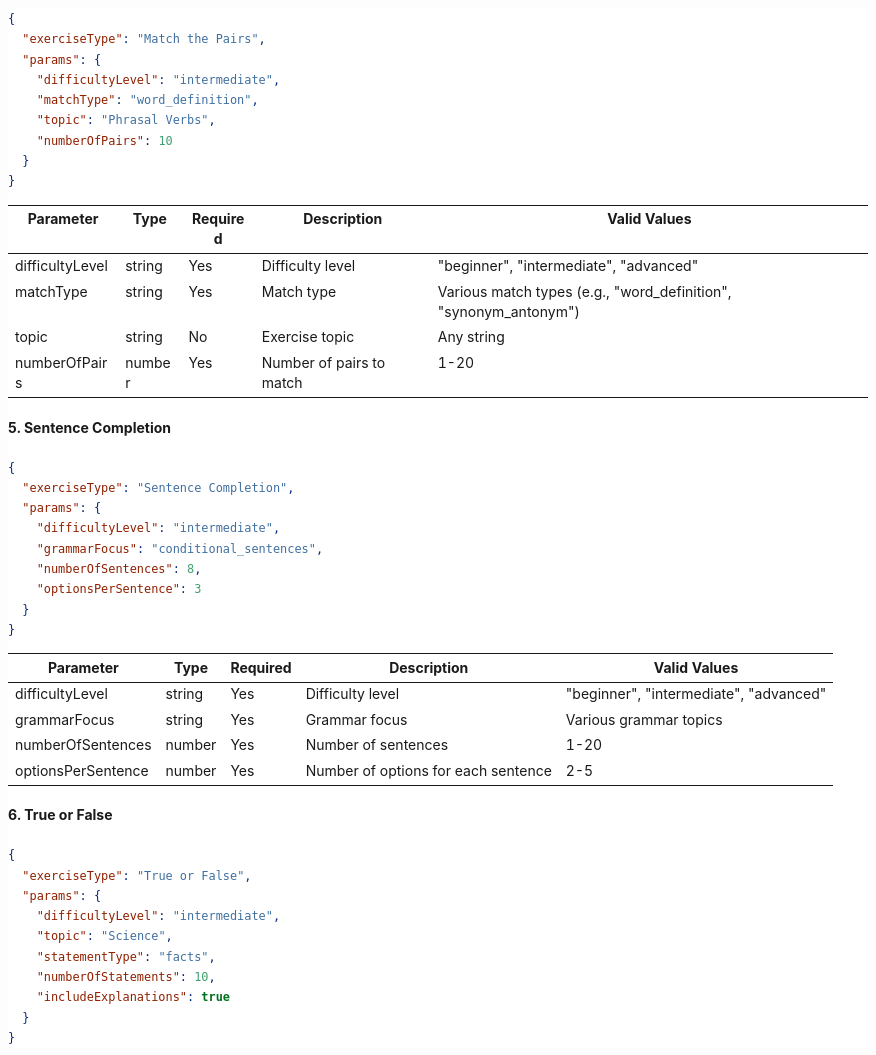```json
{
  "exerciseType": "Match the Pairs",
  "params": {
    "difficultyLevel": "intermediate",
    "matchType": "word_definition",
    "topic": "Phrasal Verbs",
    "numberOfPairs": 10
  }
}
```

| Parameter | Type | Required | Description | Valid Values |
|----------|-----|--------------|----------|--------------------|
| difficultyLevel | string | Yes | Difficulty level | "beginner", "intermediate", "advanced" |
| matchType | string | Yes | Match type | Various match types (e.g., "word_definition", "synonym_antonym") |
| topic | string | No | Exercise topic | Any string |
| numberOfPairs | number | Yes | Number of pairs to match | 1-20 |

#### 5. Sentence Completion

```json
{
  "exerciseType": "Sentence Completion",
  "params": {
    "difficultyLevel": "intermediate",
    "grammarFocus": "conditional_sentences",
    "numberOfSentences": 8,
    "optionsPerSentence": 3
  }
}
```

| Parameter | Type | Required | Description | Valid Values |
|----------|-----|--------------|----------|--------------------|
| difficultyLevel | string | Yes | Difficulty level | "beginner", "intermediate", "advanced" |
| grammarFocus | string | Yes | Grammar focus | Various grammar topics |
| numberOfSentences | number | Yes | Number of sentences | 1-20 |
| optionsPerSentence | number | Yes | Number of options for each sentence | 2-5 |

#### 6. True or False

```json
{
  "exerciseType": "True or False",
  "params": {
    "difficultyLevel": "intermediate",
    "topic": "Science",
    "statementType": "facts",
    "numberOfStatements": 10,
    "includeExplanations": true
  }
}
```

